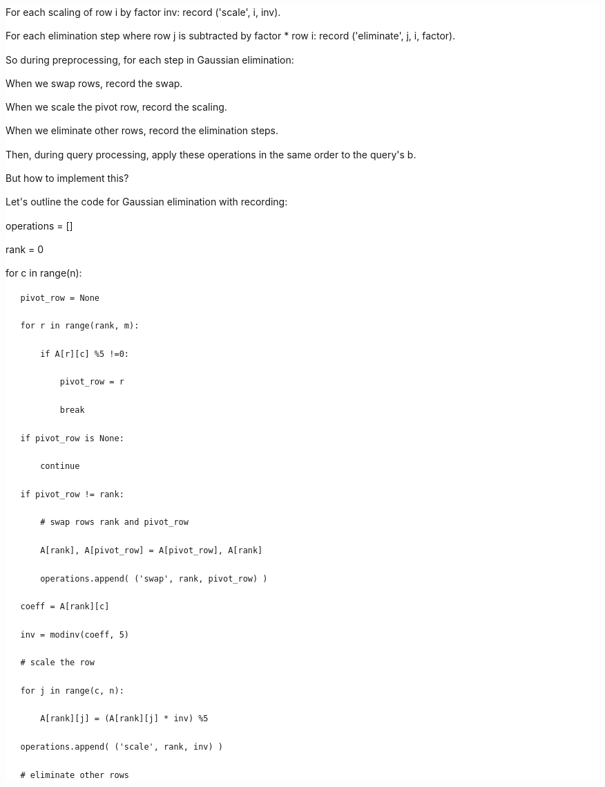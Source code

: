    For each scaling of row i by factor inv: record ('scale', i, inv).

   For each elimination step where row j is subtracted by factor * row i: record ('eliminate', j, i, factor).

   So during preprocessing, for each step in Gaussian elimination:

   When we swap rows, record the swap.

   When we scale the pivot row, record the scaling.

   When we eliminate other rows, record the elimination steps.

   Then, during query processing, apply these operations in the same order to the query's b.

   But how to implement this?

   Let's outline the code for Gaussian elimination with recording:

   operations = []

   rank = 0

   for c in range(n):

       pivot_row = None

       for r in range(rank, m):

           if A[r][c] %5 !=0:

               pivot_row = r

               break

       if pivot_row is None:

           continue

       if pivot_row != rank:

           # swap rows rank and pivot_row

           A[rank], A[pivot_row] = A[pivot_row], A[rank]

           operations.append( ('swap', rank, pivot_row) )

       coeff = A[rank][c]

       inv = modinv(coeff, 5)

       # scale the row

       for j in range(c, n):

           A[rank][j] = (A[rank][j] * inv) %5

       operations.append( ('scale', rank, inv) )

       # eliminate other rows
